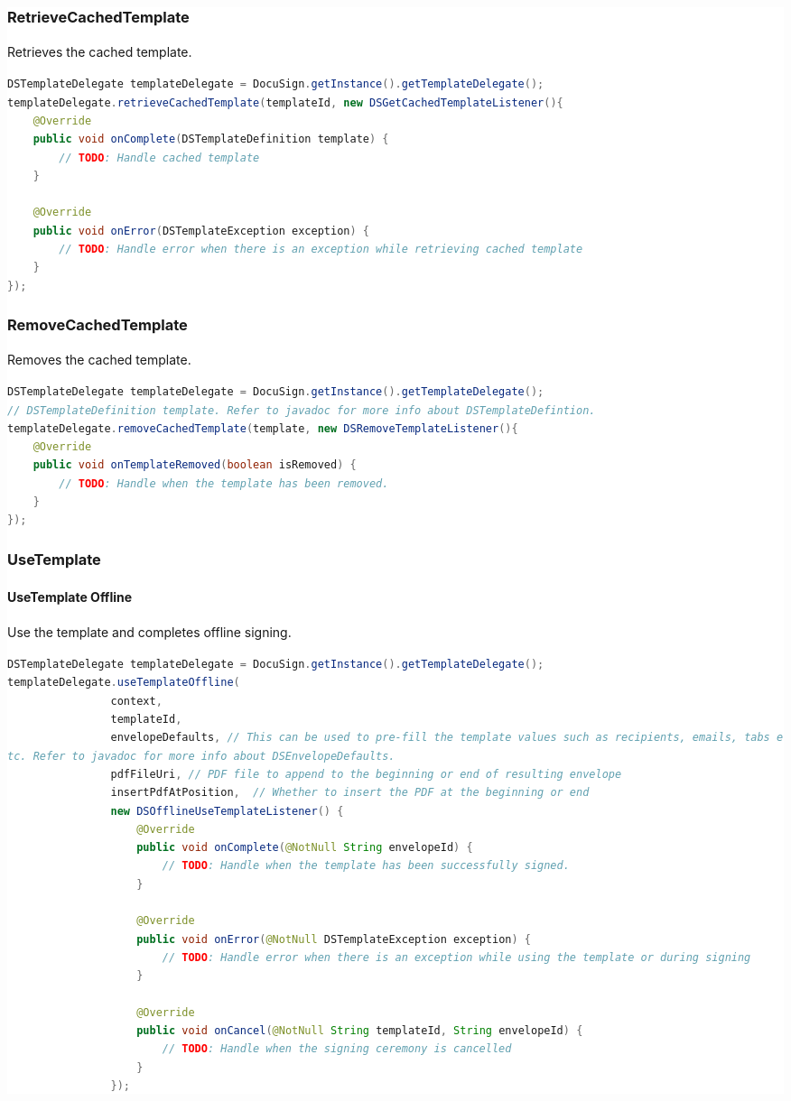 ### RetrieveCachedTemplate
Retrieves the cached template.
```java
DSTemplateDelegate templateDelegate = DocuSign.getInstance().getTemplateDelegate();
templateDelegate.retrieveCachedTemplate(templateId, new DSGetCachedTemplateListener(){
    @Override
    public void onComplete(DSTemplateDefinition template) {
        // TODO: Handle cached template
    }
 
    @Override
    public void onError(DSTemplateException exception) {
        // TODO: Handle error when there is an exception while retrieving cached template
    }
});
```

### RemoveCachedTemplate
Removes the cached template.
```java
DSTemplateDelegate templateDelegate = DocuSign.getInstance().getTemplateDelegate();
// DSTemplateDefinition template. Refer to javadoc for more info about DSTemplateDefintion.
templateDelegate.removeCachedTemplate(template, new DSRemoveTemplateListener(){
    @Override
    public void onTemplateRemoved(boolean isRemoved) {
        // TODO: Handle when the template has been removed.
    }
});
```

### UseTemplate
#### UseTemplate Offline
Use the template and completes offline signing.
```java
DSTemplateDelegate templateDelegate = DocuSign.getInstance().getTemplateDelegate();
templateDelegate.useTemplateOffline(
                context,
                templateId,
                envelopeDefaults, // This can be used to pre-fill the template values such as recipients, emails, tabs etc. Refer to javadoc for more info about DSEnvelopeDefaults.
                pdfFileUri, // PDF file to append to the beginning or end of resulting envelope
                insertPdfAtPosition,  // Whether to insert the PDF at the beginning or end
                new DSOfflineUseTemplateListener() {
                    @Override
                    public void onComplete(@NotNull String envelopeId) {
                        // TODO: Handle when the template has been successfully signed.
                    }
                     
                    @Override
                    public void onError(@NotNull DSTemplateException exception) {
                        // TODO: Handle error when there is an exception while using the template or during signing
                    }
 
                    @Override
                    public void onCancel(@NotNull String templateId, String envelopeId) {
                        // TODO: Handle when the signing ceremony is cancelled
                    }
                });
```
